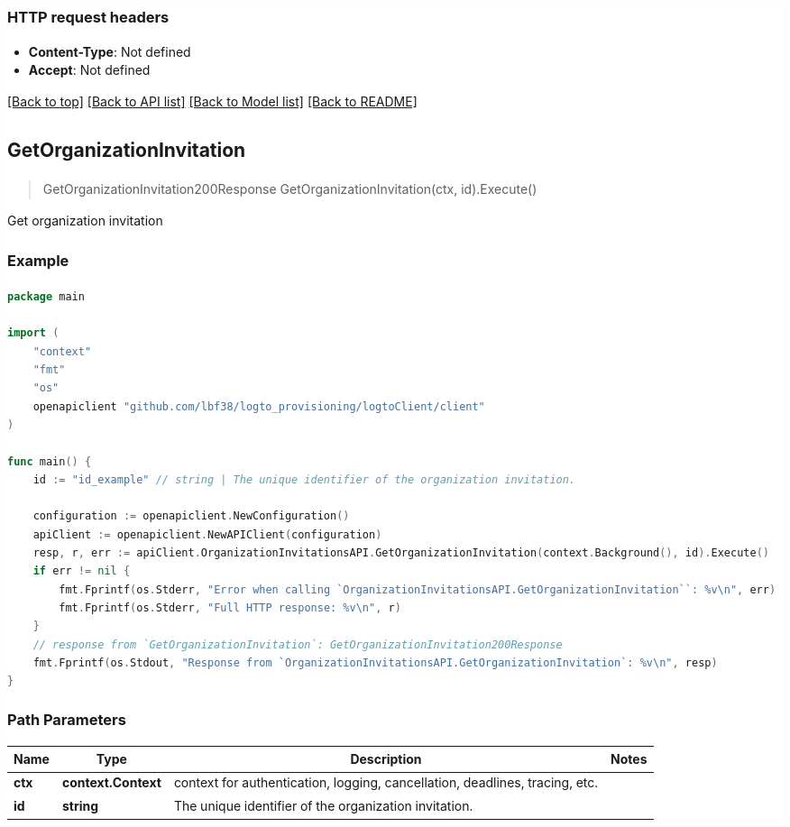 ### HTTP request headers

- **Content-Type**: Not defined
- **Accept**: Not defined

[[Back to top]](#) [[Back to API list]](../README.md#documentation-for-api-endpoints)
[[Back to Model list]](../README.md#documentation-for-models)
[[Back to README]](../README.md)


## GetOrganizationInvitation

> GetOrganizationInvitation200Response GetOrganizationInvitation(ctx, id).Execute()

Get organization invitation



### Example

```go
package main

import (
	"context"
	"fmt"
	"os"
	openapiclient "github.com/lbf38/logto_provisioning/logtoClient/client"
)

func main() {
	id := "id_example" // string | The unique identifier of the organization invitation.

	configuration := openapiclient.NewConfiguration()
	apiClient := openapiclient.NewAPIClient(configuration)
	resp, r, err := apiClient.OrganizationInvitationsAPI.GetOrganizationInvitation(context.Background(), id).Execute()
	if err != nil {
		fmt.Fprintf(os.Stderr, "Error when calling `OrganizationInvitationsAPI.GetOrganizationInvitation``: %v\n", err)
		fmt.Fprintf(os.Stderr, "Full HTTP response: %v\n", r)
	}
	// response from `GetOrganizationInvitation`: GetOrganizationInvitation200Response
	fmt.Fprintf(os.Stdout, "Response from `OrganizationInvitationsAPI.GetOrganizationInvitation`: %v\n", resp)
}
```

### Path Parameters


Name | Type | Description  | Notes
------------- | ------------- | ------------- | -------------
**ctx** | **context.Context** | context for authentication, logging, cancellation, deadlines, tracing, etc.
**id** | **string** | The unique identifier of the organization invitation. | 
